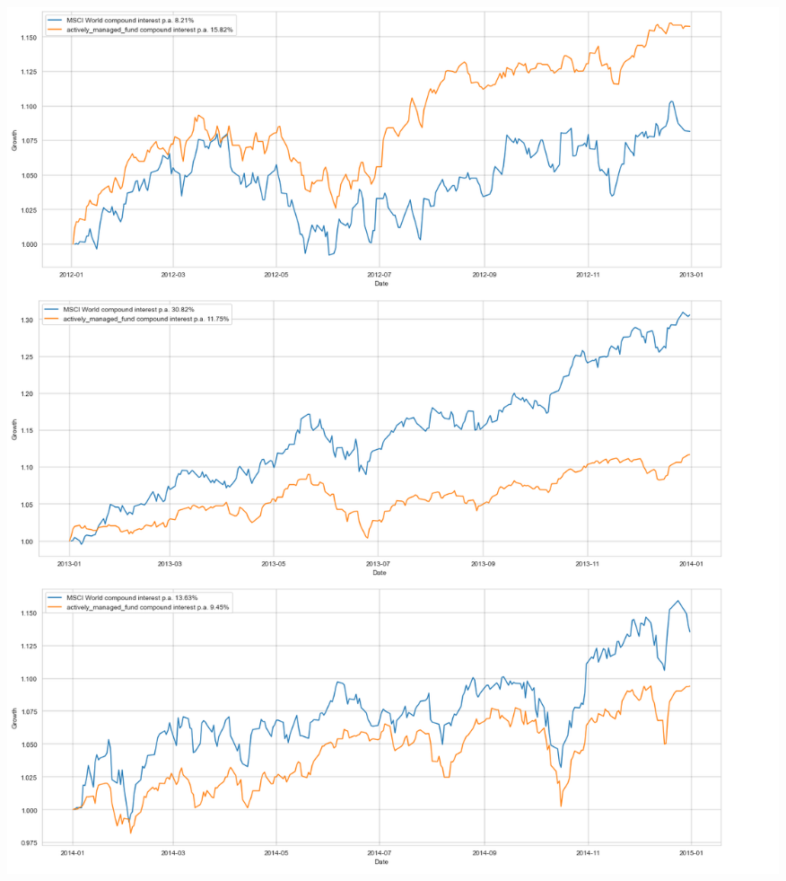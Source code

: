 <img src= "2012-01-01.png" width="800">
<img src= "2013-01-01.png" width="800">
<img src= "2014-01-01.png" width="800">